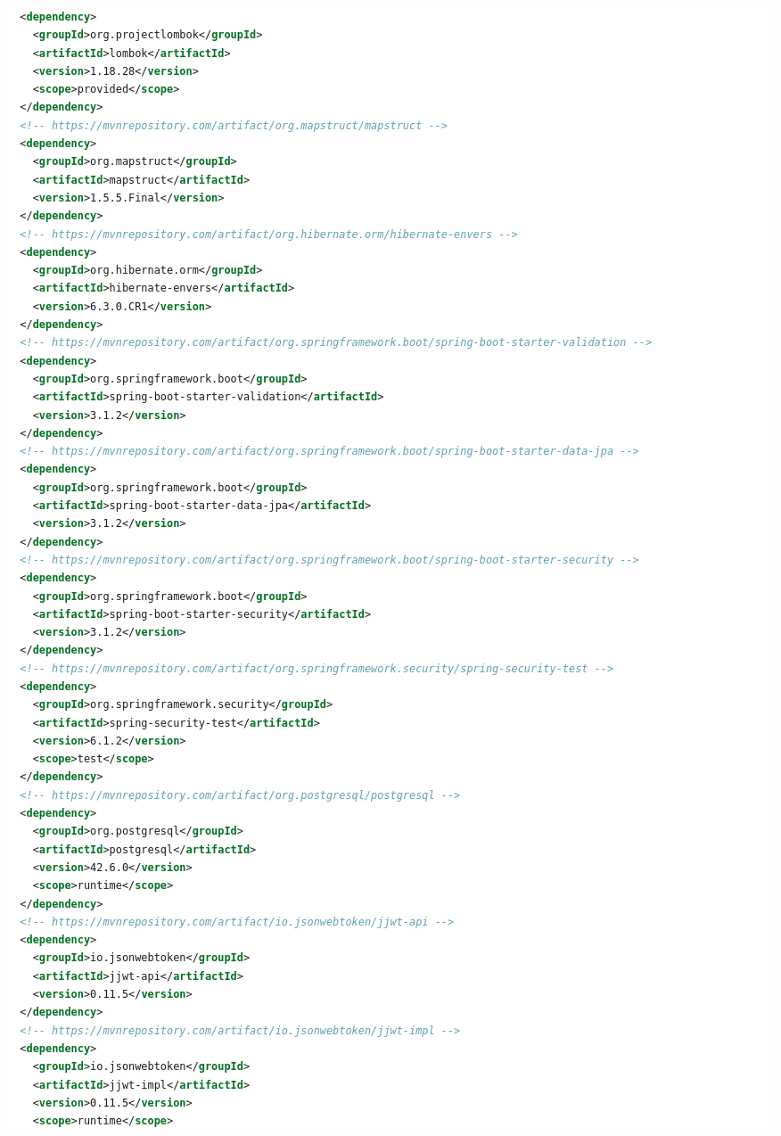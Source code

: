 ```xml
  <dependency>
    <groupId>org.projectlombok</groupId>
    <artifactId>lombok</artifactId>
    <version>1.18.28</version>
    <scope>provided</scope>
  </dependency>
  <!-- https://mvnrepository.com/artifact/org.mapstruct/mapstruct -->
  <dependency>
    <groupId>org.mapstruct</groupId>
    <artifactId>mapstruct</artifactId>
    <version>1.5.5.Final</version>
  </dependency>
  <!-- https://mvnrepository.com/artifact/org.hibernate.orm/hibernate-envers -->
  <dependency>
    <groupId>org.hibernate.orm</groupId>
    <artifactId>hibernate-envers</artifactId>
    <version>6.3.0.CR1</version>
  </dependency>
  <!-- https://mvnrepository.com/artifact/org.springframework.boot/spring-boot-starter-validation -->
  <dependency>
    <groupId>org.springframework.boot</groupId>
    <artifactId>spring-boot-starter-validation</artifactId>
    <version>3.1.2</version>
  </dependency>
  <!-- https://mvnrepository.com/artifact/org.springframework.boot/spring-boot-starter-data-jpa -->
  <dependency>
    <groupId>org.springframework.boot</groupId>
    <artifactId>spring-boot-starter-data-jpa</artifactId>
    <version>3.1.2</version>
  </dependency>
  <!-- https://mvnrepository.com/artifact/org.springframework.boot/spring-boot-starter-security -->
  <dependency>
    <groupId>org.springframework.boot</groupId>
    <artifactId>spring-boot-starter-security</artifactId>
    <version>3.1.2</version>
  </dependency>
  <!-- https://mvnrepository.com/artifact/org.springframework.security/spring-security-test -->
  <dependency>
    <groupId>org.springframework.security</groupId>
    <artifactId>spring-security-test</artifactId>
    <version>6.1.2</version>
    <scope>test</scope>
  </dependency>
  <!-- https://mvnrepository.com/artifact/org.postgresql/postgresql -->
  <dependency>
    <groupId>org.postgresql</groupId>
    <artifactId>postgresql</artifactId>
    <version>42.6.0</version>
    <scope>runtime</scope>
  </dependency>
  <!-- https://mvnrepository.com/artifact/io.jsonwebtoken/jjwt-api -->
  <dependency>
    <groupId>io.jsonwebtoken</groupId>
    <artifactId>jjwt-api</artifactId>
    <version>0.11.5</version>
  </dependency>
  <!-- https://mvnrepository.com/artifact/io.jsonwebtoken/jjwt-impl -->
  <dependency>
    <groupId>io.jsonwebtoken</groupId>
    <artifactId>jjwt-impl</artifactId>
    <version>0.11.5</version>
    <scope>runtime</scope>
```